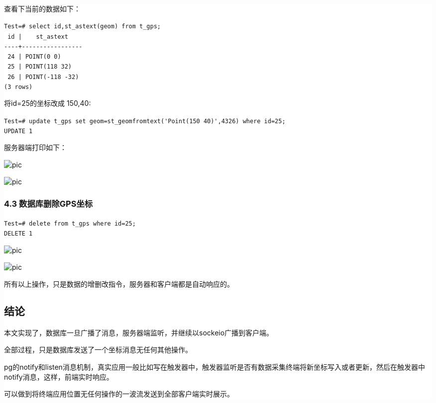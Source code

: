 查看下当前的数据如下：

```
Test=# select id,st_astext(geom) from t_gps;
 id |    st_astext    
----+-----------------
 24 | POINT(0 0)
 25 | POINT(118 32)
 26 | POINT(-118 -32)
(3 rows)
```

将id=25的坐标改成 150,40:

```
Test=# update t_gps set geom=st_geomfromtext('Point(150 40)',4326) where id=25;
UPDATE 1
```

服务器端打印如下：

![pic](20170113_02_pic_005.png)  

![pic](20170113_02_pic_006.png)  

### 4.3 数据库删除GPS坐标
```
Test=# delete from t_gps where id=25;
DELETE 1
```

![pic](20170113_02_pic_007.png)  

![pic](20170113_02_pic_008.png)  

所有以上操作，只是数据的增删改指令，服务器和客户端都是自动响应的。

## 结论
本文实现了，数据库一旦广播了消息，服务器端监听，并继续以sockeio广播到客户端。

全部过程，只是数据库发送了一个坐标消息无任何其他操作。

pg的notify和listen消息机制，真实应用一般比如写在触发器中，触发器监听是否有数据采集终端将新坐标写入或者更新，然后在触发器中notify消息，这样，前端实时响应。

可以做到将终端应用位置无任何操作的一波流发送到全部客户端实时展示。
    
      
      
  
  
  
  
  
  
  
  
  
  
  
  
  
  